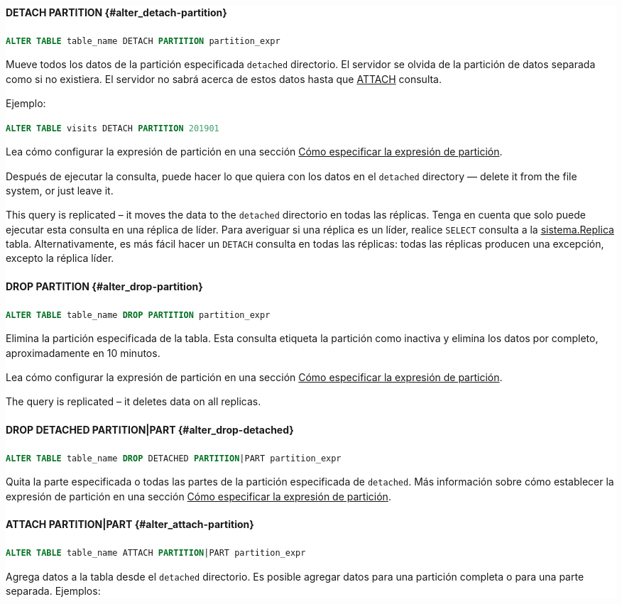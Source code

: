
#### DETACH PARTITION {#alter_detach-partition}

``` sql
ALTER TABLE table_name DETACH PARTITION partition_expr
```

Mueve todos los datos de la partición especificada `detached` directorio. El servidor se olvida de la partición de datos separada como si no existiera. El servidor no sabrá acerca de estos datos hasta que [ATTACH](#alter_attach-partition) consulta.

Ejemplo:

``` sql
ALTER TABLE visits DETACH PARTITION 201901
```

Lea cómo configurar la expresión de partición en una sección [Cómo especificar la expresión de partición](#alter-how-to-specify-part-expr).

Después de ejecutar la consulta, puede hacer lo que quiera con los datos en el `detached` directory — delete it from the file system, or just leave it.

This query is replicated – it moves the data to the `detached` directorio en todas las réplicas. Tenga en cuenta que solo puede ejecutar esta consulta en una réplica de líder. Para averiguar si una réplica es un líder, realice `SELECT` consulta a la [sistema.Replica](../../operations/system-tables.md#system_tables-replicas) tabla. Alternativamente, es más fácil hacer un `DETACH` consulta en todas las réplicas: todas las réplicas producen una excepción, excepto la réplica líder.

#### DROP PARTITION {#alter_drop-partition}

``` sql
ALTER TABLE table_name DROP PARTITION partition_expr
```

Elimina la partición especificada de la tabla. Esta consulta etiqueta la partición como inactiva y elimina los datos por completo, aproximadamente en 10 minutos.

Lea cómo configurar la expresión de partición en una sección [Cómo especificar la expresión de partición](#alter-how-to-specify-part-expr).

The query is replicated – it deletes data on all replicas.

#### DROP DETACHED PARTITION\|PART {#alter_drop-detached}

``` sql
ALTER TABLE table_name DROP DETACHED PARTITION|PART partition_expr
```

Quita la parte especificada o todas las partes de la partición especificada de `detached`.
Más información sobre cómo establecer la expresión de partición en una sección [Cómo especificar la expresión de partición](#alter-how-to-specify-part-expr).

#### ATTACH PARTITION\|PART {#alter_attach-partition}

``` sql
ALTER TABLE table_name ATTACH PARTITION|PART partition_expr
```

Agrega datos a la tabla desde el `detached` directorio. Es posible agregar datos para una partición completa o para una parte separada. Ejemplos:
